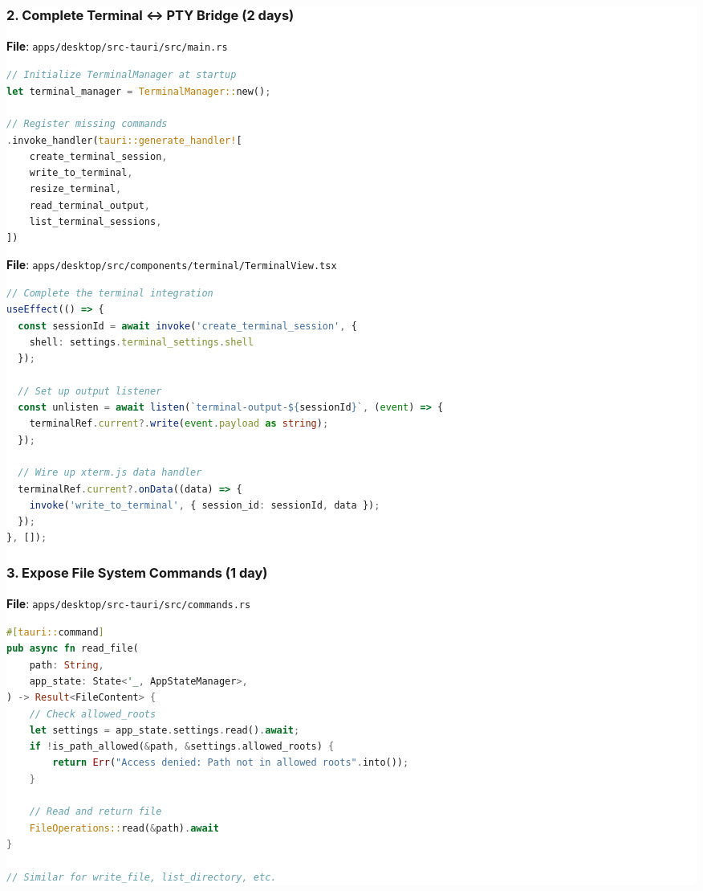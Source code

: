 ### 2. Complete Terminal ↔ PTY Bridge (2 days)
**File**: `apps/desktop/src-tauri/src/main.rs`
```rust
// Initialize TerminalManager at startup
let terminal_manager = TerminalManager::new();

// Register missing commands
.invoke_handler(tauri::generate_handler![
    create_terminal_session,
    write_to_terminal,
    resize_terminal,
    read_terminal_output,
    list_terminal_sessions,
])
```

**File**: `apps/desktop/src/components/terminal/TerminalView.tsx`
```typescript
// Complete the terminal integration
useEffect(() => {
  const sessionId = await invoke('create_terminal_session', { 
    shell: settings.terminal_settings.shell 
  });
  
  // Set up output listener
  const unlisten = await listen(`terminal-output-${sessionId}`, (event) => {
    terminalRef.current?.write(event.payload as string);
  });
  
  // Wire up xterm.js data handler
  terminalRef.current?.onData((data) => {
    invoke('write_to_terminal', { session_id: sessionId, data });
  });
}, []);
```

### 3. Expose File System Commands (1 day)
**File**: `apps/desktop/src-tauri/src/commands.rs`
```rust
#[tauri::command]
pub async fn read_file(
    path: String,
    app_state: State<'_, AppStateManager>,
) -> Result<FileContent> {
    // Check allowed_roots
    let settings = app_state.settings.read().await;
    if !is_path_allowed(&path, &settings.allowed_roots) {
        return Err("Access denied: Path not in allowed roots".into());
    }
    
    // Read and return file
    FileOperations::read(&path).await
}

// Similar for write_file, list_directory, etc.
```
